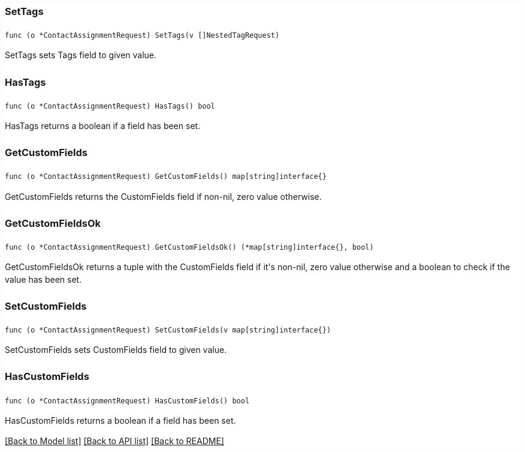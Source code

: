 ### SetTags

`func (o *ContactAssignmentRequest) SetTags(v []NestedTagRequest)`

SetTags sets Tags field to given value.

### HasTags

`func (o *ContactAssignmentRequest) HasTags() bool`

HasTags returns a boolean if a field has been set.

### GetCustomFields

`func (o *ContactAssignmentRequest) GetCustomFields() map[string]interface{}`

GetCustomFields returns the CustomFields field if non-nil, zero value otherwise.

### GetCustomFieldsOk

`func (o *ContactAssignmentRequest) GetCustomFieldsOk() (*map[string]interface{}, bool)`

GetCustomFieldsOk returns a tuple with the CustomFields field if it's non-nil, zero value otherwise
and a boolean to check if the value has been set.

### SetCustomFields

`func (o *ContactAssignmentRequest) SetCustomFields(v map[string]interface{})`

SetCustomFields sets CustomFields field to given value.

### HasCustomFields

`func (o *ContactAssignmentRequest) HasCustomFields() bool`

HasCustomFields returns a boolean if a field has been set.


[[Back to Model list]](../README.md#documentation-for-models) [[Back to API list]](../README.md#documentation-for-api-endpoints) [[Back to README]](../README.md)


